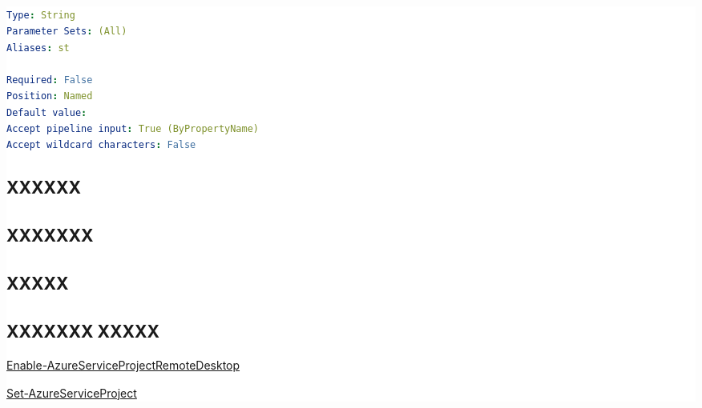 ```yaml
Type: String
Parameter Sets: (All)
Aliases: st

Required: False
Position: Named
Default value: 
Accept pipeline input: True (ByPropertyName)
Accept wildcard characters: False
```

## XXXXXX

## XXXXXXX

## XXXXX

## XXXXXXX XXXXX

[Enable-AzureServiceProjectRemoteDesktop](8d3f7f43-f8f6-4ecf-b8be-7c69cd10cde7)

[Set-AzureServiceProject](c3baa783-e57a-46bd-abe4-6d06130eaaf0)


